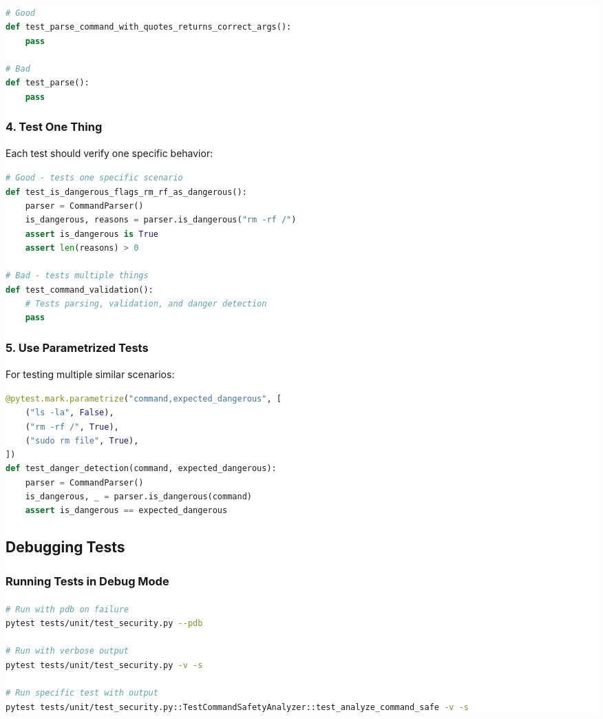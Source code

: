 ```python
# Good
def test_parse_command_with_quotes_returns_correct_args():
    pass

# Bad
def test_parse():
    pass
```

### 4. Test One Thing

Each test should verify one specific behavior:

```python
# Good - tests one specific scenario
def test_is_dangerous_flags_rm_rf_as_dangerous():
    parser = CommandParser()
    is_dangerous, reasons = parser.is_dangerous("rm -rf /")
    assert is_dangerous is True
    assert len(reasons) > 0

# Bad - tests multiple things
def test_command_validation():
    # Tests parsing, validation, and danger detection
    pass
```

### 5. Use Parametrized Tests

For testing multiple similar scenarios:

```python
@pytest.mark.parametrize("command,expected_dangerous", [
    ("ls -la", False),
    ("rm -rf /", True),
    ("sudo rm file", True),
])
def test_danger_detection(command, expected_dangerous):
    parser = CommandParser()
    is_dangerous, _ = parser.is_dangerous(command)
    assert is_dangerous == expected_dangerous
```

## Debugging Tests

### Running Tests in Debug Mode

```bash
# Run with pdb on failure
pytest tests/unit/test_security.py --pdb

# Run with verbose output
pytest tests/unit/test_security.py -v -s

# Run specific test with output
pytest tests/unit/test_security.py::TestCommandSafetyAnalyzer::test_analyze_command_safe -v -s
```
